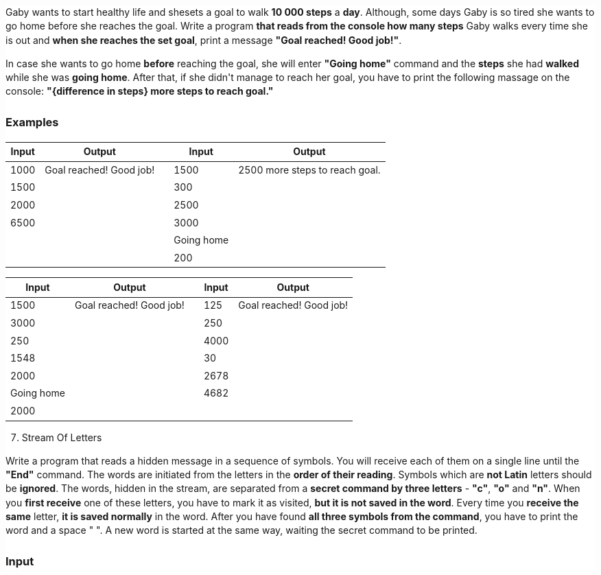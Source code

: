 Gaby wants to start healthy life and shesets a goal to walk **10 000 steps** a **day**. Although, some days Gaby is so tired she wants to go home before she reaches the goal. Write a program **that reads from the console how many steps** Gaby walks every time she is out and **when she reaches the set goal**, print a message **&quot;Goal reached! Good job!&quot;**.

In case she wants to go home **before** reaching the goal, she will enter **&quot;Going home&quot;** command and the **steps** she had **walked** while she was **going home**. After that, if she didn&#39;t manage to reach her goal, you have to print the following massage on the console: **&quot;{difference in steps} more steps to reach goal.&quot;**

### **Examples**

| **Input** | **Output** | | **Input** | **Output** |
| --- | --- | --- | --- | --- |
| 1000 | Goal reached! Good job! | | 1500 | 2500 more steps to reach goal. |
| 1500| | | 300| |
| 2000| | | 2500| |
| 6500| | | 3000| |
| | | | Going home| |
| | | | 200| |


| **Input** | **Output** | | **Input** | **Output** |
| --- | --- | --- | --- | --- |
| 1500 | Goal reached! Good job! | | 125 | Goal reached! Good job! |
| 3000| | | 250| |
| 250| | | 4000| |
| 1548| | | 30| |
| 2000| | | 2678| |
| Going home| | | 4682| |
| 2000| | | | |

7. Stream Of Letters

Write a program that reads a hidden message in a sequence of symbols. You will receive each of them on a single line until the **&quot;End&quot;** command. The words are initiated from the letters in the **order of their reading**. Symbols which are **not Latin** letters should be **ignored**. The words, hidden in the stream, are separated from a **secret command by three letters** - **&quot;c&quot;**, **&quot;o&quot;** and **&quot;n&quot;**. When you **first receive** one of these letters, you have to mark it as visited, **but it is not saved in the word**. Every time you **receive the same** letter, **it is saved normally** in the word. After you have found **all three symbols from the command**, you have to print the word and a space &quot; &quot;. A new word is started at the same way, waiting the secret command to be printed.

### **Input**
